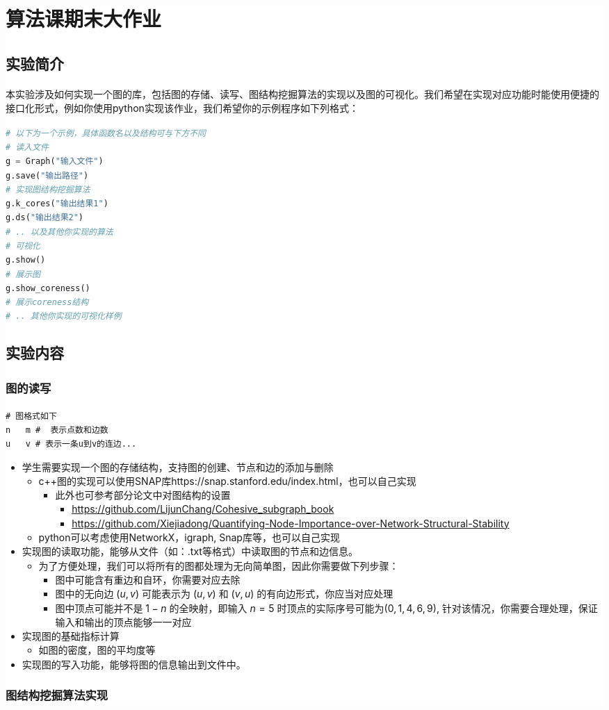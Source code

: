 # 算法课期末大作业

## 实验简介

本实验涉及如何实现一个图的库，包括图的存储、读写、图结构挖掘算法的实现以及图的可视化。我们希望在实现对应功能时能使用便捷的接口化形式，例如你使用python实现该作业，我们希望你的示例程序如下列格式：

```python
# 以下为一个示例，具体函数名以及结构可与下方不同
# 读入文件
g = Graph("输入文件")
g.save("输出路径")
# 实现图结构挖掘算法
g.k_cores("输出结果1")
g.ds("输出结果2")
# .. 以及其他你实现的算法
# 可视化
g.show() 
# 展示图
g.show_coreness() 
# 展示coreness结构
# .. 其他你实现的可视化样例
```

## 实验内容

### 图的读写

```
# 图格式如下
n	m #  表示点数和边数
u	v # 表示一条u到v的连边...
```

- 学生需要实现一个图的存储结构，支持图的创建、节点和边的添加与删除
  - c++图的实现可以使用SNAP库https://snap.stanford.edu/index.html，也可以自己实现
    - 此外也可参考部分论文中对图结构的设置
      - https://github.com/LijunChang/Cohesive_subgraph_book
      - https://github.com/Xiejiadong/Quantifying-Node-Importance-over-Network-Structural-Stability
  - python可以考虑使用NetworkX，igraph, Snap库等，也可以自己实现
- 实现图的读取功能，能够从文件（如：.txt等格式）中读取图的节点和边信息。
  - 为了方便处理，我们可以将所有的图都处理为无向简单图，因此你需要做下列步骤：
    - 图中可能含有重边和自环，你需要对应去除
    - 图中的无向边 $(u,v)$ 可能表示为 $(u,v)$ 和 $(v,u)$ 的有向边形式，你应当对应处理
    - 图中顶点可能并不是 $1-n$ 的全映射，即输入 $n=5$ 时顶点的实际序号可能为$(0,1,4,6,9)$, 针对该情况，你需要合理处理，保证输入和输出的顶点能够一一对应
- 实现图的基础指标计算
  - 如图的密度，图的平均度等
- 实现图的写入功能，能够将图的信息输出到文件中。

### 图结构挖掘算法实现
